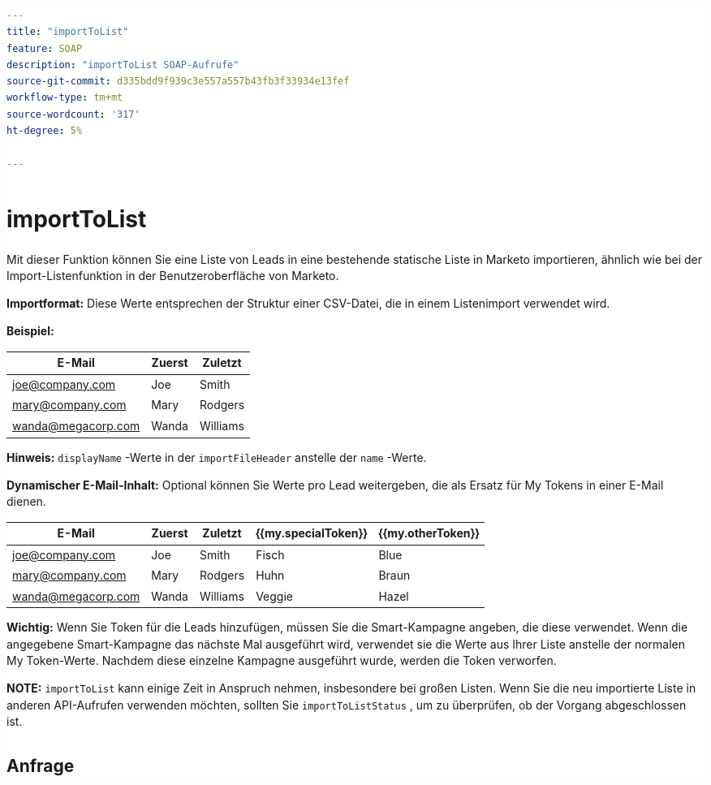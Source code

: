 ```yaml
---
title: "importToList"
feature: SOAP
description: "importToList SOAP-Aufrufe"
source-git-commit: d335bdd9f939c3e557a557b43fb3f33934e13fef
workflow-type: tm+mt
source-wordcount: '317'
ht-degree: 5%

---
```



# importToList

Mit dieser Funktion können Sie eine Liste von Leads in eine bestehende statische Liste in Marketo importieren, ähnlich wie bei der Import-Listenfunktion in der Benutzeroberfläche von Marketo.

**Importformat:** Diese Werte entsprechen der Struktur einer CSV-Datei, die in einem Listenimport verwendet wird.

**Beispiel:**

| E-Mail | Zuerst | Zuletzt |
| --- | --- | --- |
| joe@company.com | Joe | Smith |
| mary@company.com | Mary | Rodgers |
| wanda@megacorp.com | Wanda | Williams |

**Hinweis:** `displayName` -Werte in der `importFileHeader` anstelle der `name` -Werte.

**Dynamischer E-Mail-Inhalt:** Optional können Sie Werte pro Lead weitergeben, die als Ersatz für My Tokens in einer E-Mail dienen.

| E-Mail | Zuerst | Zuletzt | {{my.specialToken}} | {{my.otherToken}} |
| --- | --- | --- | --- | --- |
| joe@company.com | Joe | Smith | Fisch | Blue |
| mary@company.com | Mary | Rodgers | Huhn | Braun |
| wanda@megacorp.com | Wanda | Williams | Veggie | Hazel |

**Wichtig:** Wenn Sie Token für die Leads hinzufügen, müssen Sie die Smart-Kampagne angeben, die diese verwendet. Wenn die angegebene Smart-Kampagne das nächste Mal ausgeführt wird, verwendet sie die Werte aus Ihrer Liste anstelle der normalen My Token-Werte. Nachdem diese einzelne Kampagne ausgeführt wurde, werden die Token verworfen.

**NOTE:** `importToList` kann einige Zeit in Anspruch nehmen, insbesondere bei großen Listen. Wenn Sie die neu importierte Liste in anderen API-Aufrufen verwenden möchten, sollten Sie `importToListStatus` , um zu überprüfen, ob der Vorgang abgeschlossen ist.

## Anfrage
